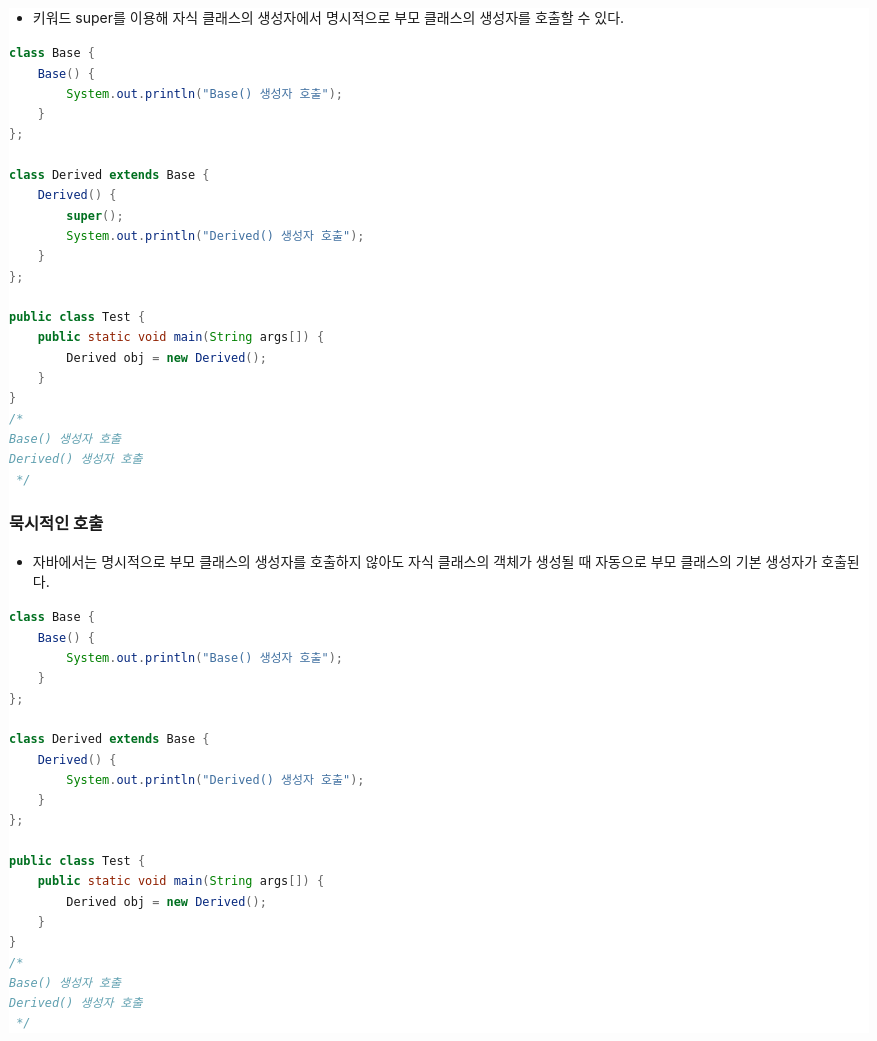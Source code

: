 - 키워드 super를 이용해 자식 클래스의 생성자에서 명시적으로 부모 클래스의 생성자를 호출할 수 있다.

```java
class Base {
    Base() {
        System.out.println("Base() 생성자 호출");
    }
};

class Derived extends Base {
    Derived() {
        super();
        System.out.println("Derived() 생성자 호출");
    }
};

public class Test {
    public static void main(String args[]) {
        Derived obj = new Derived();
    }
}
/*
Base() 생성자 호출
Derived() 생성자 호출
 */
```

### 묵시적인 호출

- 자바에서는 명시적으로 부모 클래스의 생성자를 호출하지 않아도 자식 클래스의 객체가 생성될 때 자동으로 부모 클래스의 기본 생성자가 호출된다.

```java
class Base {
    Base() {
        System.out.println("Base() 생성자 호출");
    }
};

class Derived extends Base {
    Derived() {
        System.out.println("Derived() 생성자 호출");
    }
};

public class Test {
    public static void main(String args[]) {
        Derived obj = new Derived();
    }
}
/*
Base() 생성자 호출
Derived() 생성자 호출
 */
```
